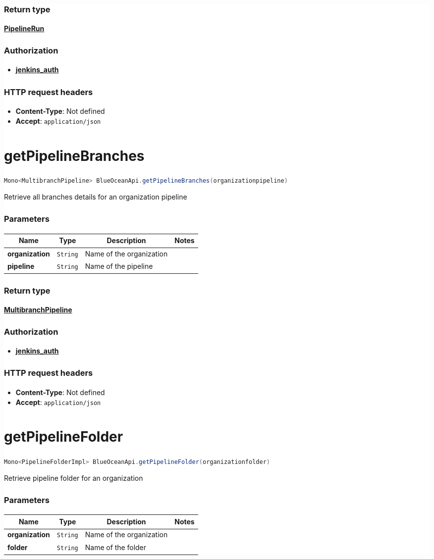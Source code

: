 
### Return type
[**PipelineRun**](PipelineRun.md)

### Authorization
* **[jenkins_auth](auth.md#jenkins_auth)**

### HTTP request headers
 - **Content-Type**: Not defined
 - **Accept**: `application/json`

<a name="getPipelineBranches"></a>
# **getPipelineBranches**
```java
Mono<MultibranchPipeline> BlueOceanApi.getPipelineBranches(organizationpipeline)
```



Retrieve all branches details for an organization pipeline

### Parameters
| Name | Type | Description  | Notes |
|------------- | ------------- | ------------- | -------------|
| **organization** | `String`| Name of the organization | |
| **pipeline** | `String`| Name of the pipeline | |


### Return type
[**MultibranchPipeline**](MultibranchPipeline.md)

### Authorization
* **[jenkins_auth](auth.md#jenkins_auth)**

### HTTP request headers
 - **Content-Type**: Not defined
 - **Accept**: `application/json`

<a name="getPipelineFolder"></a>
# **getPipelineFolder**
```java
Mono<PipelineFolderImpl> BlueOceanApi.getPipelineFolder(organizationfolder)
```



Retrieve pipeline folder for an organization

### Parameters
| Name | Type | Description  | Notes |
|------------- | ------------- | ------------- | -------------|
| **organization** | `String`| Name of the organization | |
| **folder** | `String`| Name of the folder | |
